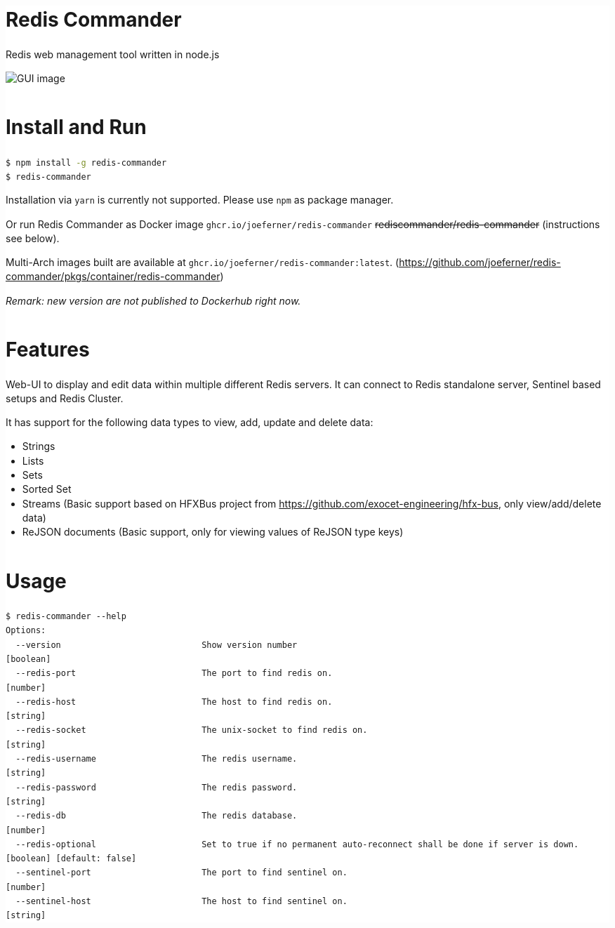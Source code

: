 # Redis Commander

Redis web management tool written in node.js

![GUI image](./docs/GUI_EXAMPLE.png)

# Install and Run

```bash
$ npm install -g redis-commander
$ redis-commander
```

Installation via `yarn` is currently not supported. Please use `npm` as package manager.

Or run Redis Commander as Docker image `ghcr.io/joeferner/redis-commander` ~~rediscommander/redis-commander~~ (instructions see below).

Multi-Arch images built are available at `ghcr.io/joeferner/redis-commander:latest`.
(https://github.com/joeferner/redis-commander/pkgs/container/redis-commander)

_Remark: new version are not published to Dockerhub right now._

# Features

Web-UI to display and edit data within multiple different Redis servers.
It can connect to Redis standalone server, Sentinel based setups and Redis Cluster.

It has support for the following data types to view, add, update and delete data:
* Strings
* Lists
* Sets
* Sorted Set
* Streams (Basic support based on HFXBus project from https://github.com/exocet-engineering/hfx-bus, only view/add/delete data)
* ReJSON documents (Basic support, only for viewing values of ReJSON type keys)

# Usage

```
$ redis-commander --help
Options:
  --version                            Show version number                                                                                      [boolean]
  --redis-port                         The port to find redis on.                                                                                [number]
  --redis-host                         The host to find redis on.                                                                                [string]
  --redis-socket                       The unix-socket to find redis on.                                                                         [string]
  --redis-username                     The redis username.                                                                                       [string]
  --redis-password                     The redis password.                                                                                       [string]
  --redis-db                           The redis database.                                                                                       [number]
  --redis-optional                     Set to true if no permanent auto-reconnect shall be done if server is down.             [boolean] [default: false]
  --sentinel-port                      The port to find sentinel on.                                                                             [number]
  --sentinel-host                      The host to find sentinel on.                                                                             [string]
```